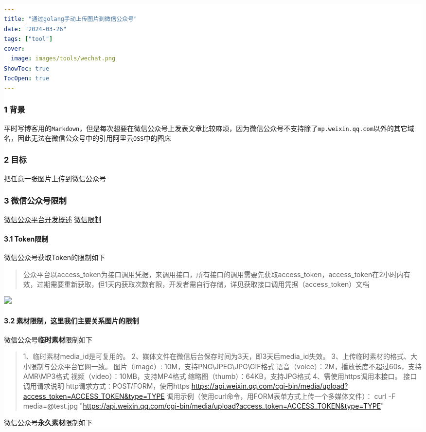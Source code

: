 ```yaml
---
title: "通过golang手动上传图片到微信公众号"
date: "2024-03-26"
tags: ["tool"]
cover:
  image: images/tools/wechat.png
ShowToc: true
TocOpen: true
---
```

### 1 背景

平时写博客用的`Markdown`，但是每次想要在微信公众号上发表文章比较麻烦，因为微信公众号不支持除了`mp.weixin.qq.com`以外的其它域名，因此无法在微信公众号中的引用阿里云`OSS`中的图床

### 2 目标

把任意一张图片上传到微信公众号

### 3 微信公众号限制

[微信公众平台开发概述](https://developers.weixin.qq.com/doc/offiaccount/Getting_Started/Overview.html)
[微信限制](https://mp.weixin.qq.com/advanced/advanced?action=table&token=1135282302&lang=zh_CN)

#### 3.1 Token限制

微信公众号获取Token的限制如下

> 公众平台以access_token为接口调用凭据，来调用接口，所有接口的调用需要先获取access_token，access_token在2小时内有效，过期需要重新获取，但1天内获取次数有限，开发者需自行存储，详见获取接口调用凭据（access_token）文档

![](https://gouster-cloud-note.oss-cn-chengdu.aliyuncs.com/Blog/工具/个人网站/vx_images/200685819258792.png)

#### 3.2 素材限制，这里我们主要关系图片的限制

微信公众号**临时素材**限制如下

>1、临时素材media_id是可复用的。
2、媒体文件在微信后台保存时间为3天，即3天后media_id失效。
3、上传临时素材的格式、大小限制与公众平台官网一致。
图片（image）: 10M，支持PNG\JPEG\JPG\GIF格式
语音（voice）：2M，播放长度不超过60s，支持AMR\MP3格式
视频（video）：10MB，支持MP4格式
缩略图（thumb）：64KB，支持JPG格式
4、需使用https调用本接口。
接口调用请求说明
http请求方式：POST/FORM，使用https https://api.weixin.qq.com/cgi-bin/media/upload?access_token=ACCESS_TOKEN&type=TYPE 调用示例（使用curl命令，用FORM表单方式上传一个多媒体文件）： curl -F media=@test.jpg "https://api.weixin.qq.com/cgi-bin/media/upload?access_token=ACCESS_TOKEN&type=TYPE"


微信公众号**永久素材**限制如下
